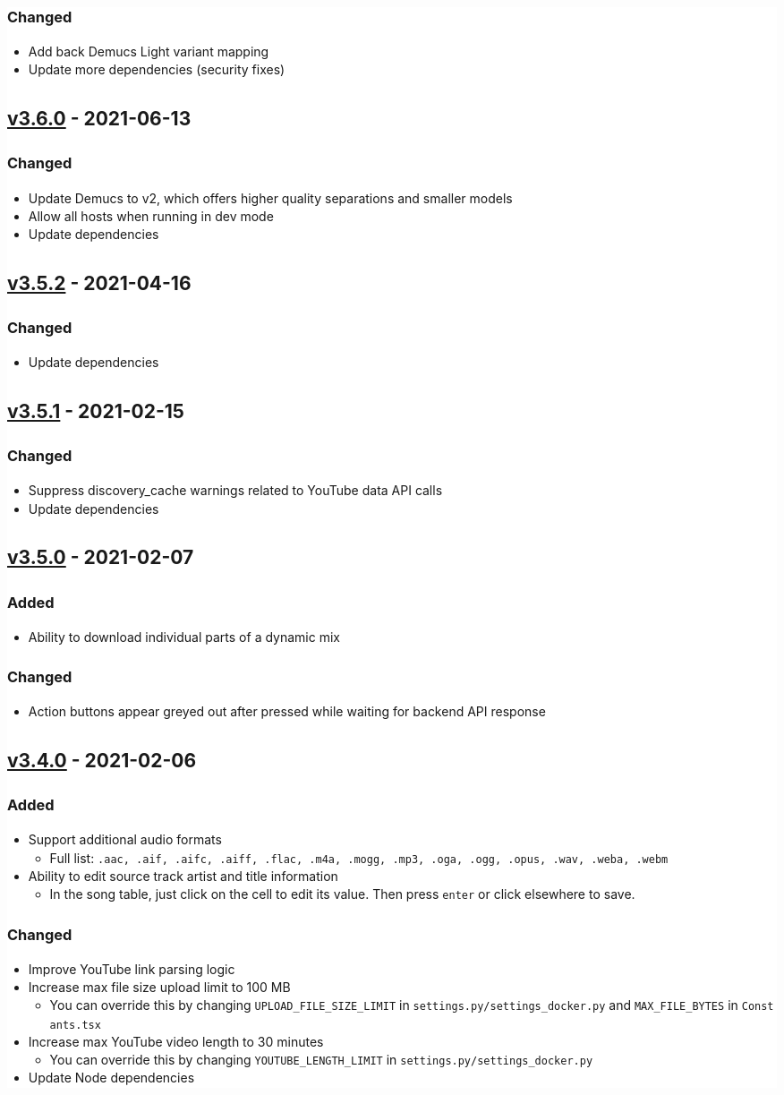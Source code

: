 ### Changed
- Add back Demucs Light variant mapping
- Update more dependencies (security fixes)


## [v3.6.0] - 2021-06-13

### Changed
- Update Demucs to v2, which offers higher quality separations and smaller models
- Allow all hosts when running in dev mode
- Update dependencies


## [v3.5.2] - 2021-04-16

### Changed
- Update dependencies


## [v3.5.1] - 2021-02-15

### Changed
- Suppress discovery_cache warnings related to YouTube data API calls
- Update dependencies


## [v3.5.0] - 2021-02-07
### Added
- Ability to download individual parts of a dynamic mix

### Changed
- Action buttons appear greyed out after pressed while waiting for backend API response


## [v3.4.0] - 2021-02-06
### Added
- Support additional audio formats
    - Full list: `.aac, .aif, .aifc, .aiff, .flac, .m4a, .mogg, .mp3, .oga, .ogg, .opus, .wav, .weba, .webm`
- Ability to edit source track artist and title information
    - In the song table, just click on the cell to edit its value. Then press `enter` or click elsewhere to save.

### Changed
- Improve YouTube link parsing logic
- Increase max file size upload limit to 100 MB
    - You can override this by changing `UPLOAD_FILE_SIZE_LIMIT` in `settings.py/settings_docker.py` and `MAX_FILE_BYTES` in `Constants.tsx`
- Increase max YouTube video length to 30 minutes
    - You can override this by changing `YOUTUBE_LENGTH_LIMIT` in `settings.py/settings_docker.py`
- Update Node dependencies


[Unreleased]: https://github.com/JeffreyCA/spleeter-web/compare/v3.20.0...HEAD
[v3.20.0]: https://github.com/JeffreyCA/spleeter-web/compare/v3.19.0...v3.20.0
[v3.19.0]: https://github.com/JeffreyCA/spleeter-web/compare/v3.18.0...v3.19.0
[v3.18.0]: https://github.com/JeffreyCA/spleeter-web/compare/v3.17.0...v3.18.0
[v3.17.0]: https://github.com/JeffreyCA/spleeter-web/compare/v3.16.0...v3.17.0
[v3.16.0]: https://github.com/JeffreyCA/spleeter-web/compare/v3.15.0...v3.16.0
[v3.15.0]: https://github.com/JeffreyCA/spleeter-web/compare/v3.14.0...v3.15.0
[v3.14.0]: https://github.com/JeffreyCA/spleeter-web/compare/v3.13.0...v3.14.0
[v3.13.0]: https://github.com/JeffreyCA/spleeter-web/compare/v3.12.0...v3.13.0
[v3.12.0]: https://github.com/JeffreyCA/spleeter-web/compare/v3.11.0...v3.12.0
[v3.11.0]: https://github.com/JeffreyCA/spleeter-web/compare/v3.10.0...v3.11.0
[v3.10.0]: https://github.com/JeffreyCA/spleeter-web/compare/v3.9.0...v3.10.0
[v3.9.0]: https://github.com/JeffreyCA/spleeter-web/compare/v3.8.0...v3.9.0
[v3.8.0]: https://github.com/JeffreyCA/spleeter-web/compare/v3.7.0...v3.8.0
[v3.7.0]: https://github.com/JeffreyCA/spleeter-web/compare/v3.6.1...v3.7.0
[v3.6.1]: https://github.com/JeffreyCA/spleeter-web/compare/v3.6.0...v3.6.1
[v3.6.0]: https://github.com/JeffreyCA/spleeter-web/compare/v3.5.2...v3.6.0
[v3.5.2]: https://github.com/JeffreyCA/spleeter-web/compare/v3.5.1...v3.5.2
[v3.5.1]: https://github.com/JeffreyCA/spleeter-web/compare/v3.5.0...v3.5.1
[v3.5.0]: https://github.com/JeffreyCA/spleeter-web/compare/v3.4.0...v3.5.0
[v3.4.0]: https://github.com/JeffreyCA/spleeter-web/compare/v3.3.1...v3.4.0
[v3.3.1]: https://github.com/JeffreyCA/spleeter-web/compare/v3.3.0...v3.3.1
[v3.3.0]: https://github.com/JeffreyCA/spleeter-web/compare/v3.2.0...v3.3.0
[v3.2.0]: https://github.com/JeffreyCA/spleeter-web/compare/v3.1.1...v3.2.0
[v3.1.1]: https://github.com/JeffreyCA/spleeter-web/compare/v3.1.0...v3.1.1
[v3.1.0]: https://github.com/JeffreyCA/spleeter-web/compare/v3.0.0...v3.1.0
[v3.0.0]: https://github.com/JeffreyCA/spleeter-web/compare/v2.0.1...v3.0.0
[v2.0.1]: https://github.com/JeffreyCA/spleeter-web/compare/v2.0.0...v2.0.1
[v2.0.0]: https://github.com/JeffreyCA/spleeter-web/compare/v1.2.0...v2.0.0
[v1.2.0]: https://github.com/JeffreyCA/spleeter-web/compare/v1.1.0...v1.2.0
[v1.1.0]: https://github.com/JeffreyCA/spleeter-web/compare/v1.0.0...v1.1.0
[v1.0.0]: https://github.com/JeffreyCA/spleeter-web/compare/pre...v1.0.0
[Pre-release]: https://github.com/JeffreyCA/spleeter-web/releases/tag/pre